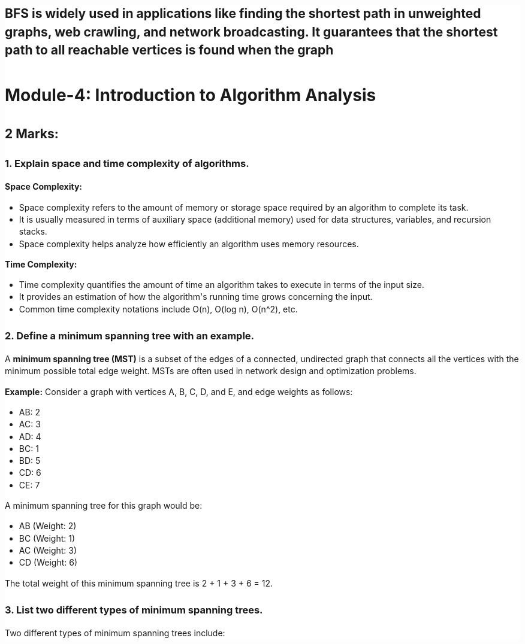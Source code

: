 BFS is widely used in applications like finding the shortest path in unweighted graphs, web crawling, and network broadcasting. It guarantees that the shortest path to all reachable vertices is found when the graph
---
# Module-4: Introduction to Algorithm Analysis
## 2 Marks:
### 1. Explain space and time complexity of algorithms.

**Space Complexity:**
- Space complexity refers to the amount of memory or storage space required by an algorithm to complete its task.
- It is usually measured in terms of auxiliary space (additional memory) used for data structures, variables, and recursion stacks.
- Space complexity helps analyze how efficiently an algorithm uses memory resources.

**Time Complexity:**
- Time complexity quantifies the amount of time an algorithm takes to execute in terms of the input size.
- It provides an estimation of how the algorithm's running time grows concerning the input.
- Common time complexity notations include O(n), O(log n), O(n^2), etc.

### 2. Define a minimum spanning tree with an example.

A **minimum spanning tree (MST)** is a subset of the edges of a connected, undirected graph that connects all the vertices with the minimum possible total edge weight. MSTs are often used in network design and optimization problems.

**Example:**
Consider a graph with vertices A, B, C, D, and E, and edge weights as follows:

- AB: 2
- AC: 3
- AD: 4
- BC: 1
- BD: 5
- CD: 6
- CE: 7

A minimum spanning tree for this graph would be:

- AB (Weight: 2)
- BC (Weight: 1)
- AC (Weight: 3)
- CD (Weight: 6)

The total weight of this minimum spanning tree is 2 + 1 + 3 + 6 = 12.

### 3. List two different types of minimum spanning trees.

Two different types of minimum spanning trees include:

